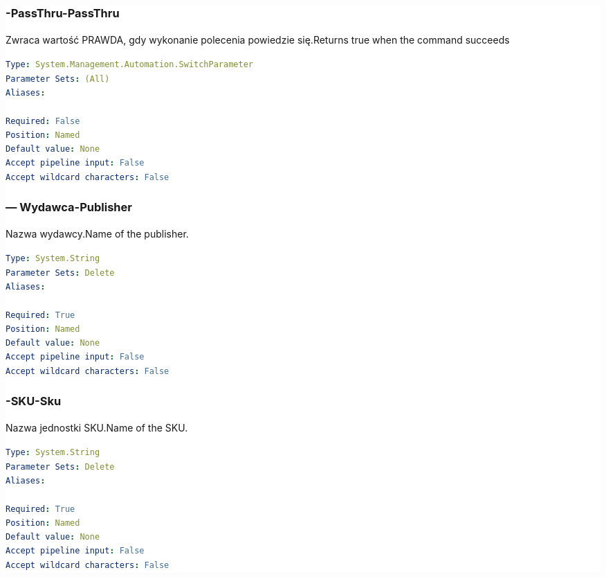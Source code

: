 ### <span data-ttu-id="37e04-123">-PassThru</span><span class="sxs-lookup"><span data-stu-id="37e04-123">-PassThru</span></span>
<span data-ttu-id="37e04-124">Zwraca wartość PRAWDA, gdy wykonanie polecenia powiedzie się.</span><span class="sxs-lookup"><span data-stu-id="37e04-124">Returns true when the command succeeds</span></span>

```yaml
Type: System.Management.Automation.SwitchParameter
Parameter Sets: (All)
Aliases:

Required: False
Position: Named
Default value: None
Accept pipeline input: False
Accept wildcard characters: False

```

### <span data-ttu-id="37e04-125">— Wydawca</span><span class="sxs-lookup"><span data-stu-id="37e04-125">-Publisher</span></span>
<span data-ttu-id="37e04-126">Nazwa wydawcy.</span><span class="sxs-lookup"><span data-stu-id="37e04-126">Name of the publisher.</span></span>

```yaml
Type: System.String
Parameter Sets: Delete
Aliases:

Required: True
Position: Named
Default value: None
Accept pipeline input: False
Accept wildcard characters: False

```

### <span data-ttu-id="37e04-127">-SKU</span><span class="sxs-lookup"><span data-stu-id="37e04-127">-Sku</span></span>
<span data-ttu-id="37e04-128">Nazwa jednostki SKU.</span><span class="sxs-lookup"><span data-stu-id="37e04-128">Name of the SKU.</span></span>

```yaml
Type: System.String
Parameter Sets: Delete
Aliases:

Required: True
Position: Named
Default value: None
Accept pipeline input: False
Accept wildcard characters: False

```
